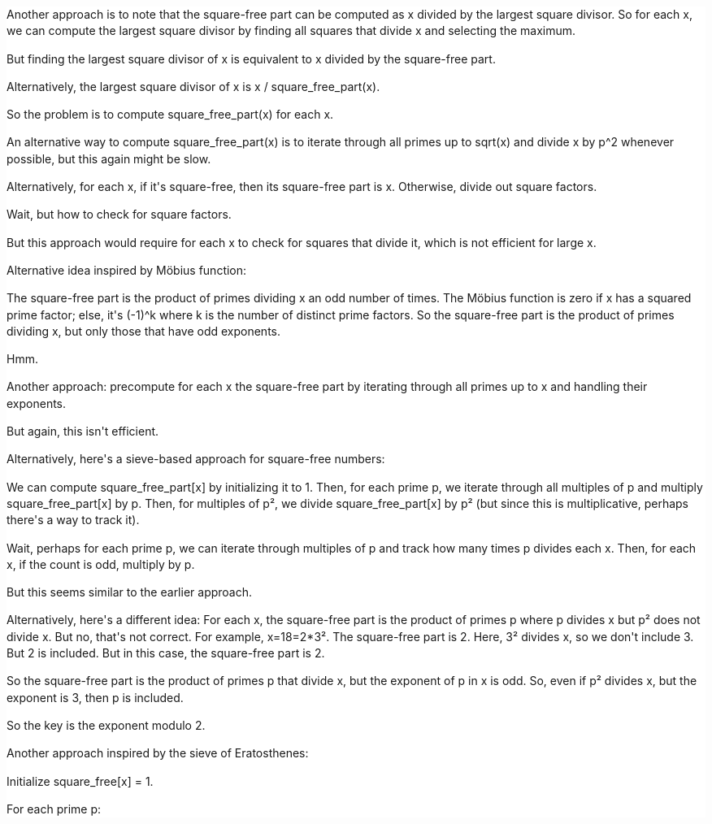 Another approach is to note that the square-free part can be computed as x divided by the largest square divisor. So for each x, we can compute the largest square divisor by finding all squares that divide x and selecting the maximum.

But finding the largest square divisor of x is equivalent to x divided by the square-free part.

Alternatively, the largest square divisor of x is x / square_free_part(x).

So the problem is to compute square_free_part(x) for each x.

An alternative way to compute square_free_part(x) is to iterate through all primes up to sqrt(x) and divide x by p^2 whenever possible, but this again might be slow.

Alternatively, for each x, if it's square-free, then its square-free part is x. Otherwise, divide out square factors.

Wait, but how to check for square factors.

But this approach would require for each x to check for squares that divide it, which is not efficient for large x.

Alternative idea inspired by Möbius function:

The square-free part is the product of primes dividing x an odd number of times. The Möbius function is zero if x has a squared prime factor; else, it's (-1)^k where k is the number of distinct prime factors. So the square-free part is the product of primes dividing x, but only those that have odd exponents.

Hmm.

Another approach: precompute for each x the square-free part by iterating through all primes up to x and handling their exponents.

But again, this isn't efficient.

Alternatively, here's a sieve-based approach for square-free numbers:

We can compute square_free_part[x] by initializing it to 1. Then, for each prime p, we iterate through all multiples of p and multiply square_free_part[x] by p. Then, for multiples of p², we divide square_free_part[x] by p² (but since this is multiplicative, perhaps there's a way to track it).

Wait, perhaps for each prime p, we can iterate through multiples of p and track how many times p divides each x. Then, for each x, if the count is odd, multiply by p.

But this seems similar to the earlier approach.

Alternatively, here's a different idea: For each x, the square-free part is the product of primes p where p divides x but p² does not divide x. But no, that's not correct. For example, x=18=2*3². The square-free part is 2. Here, 3² divides x, so we don't include 3. But 2 is included. But in this case, the square-free part is 2.

So the square-free part is the product of primes p that divide x, but the exponent of p in x is odd. So, even if p² divides x, but the exponent is 3, then p is included.

So the key is the exponent modulo 2.

Another approach inspired by the sieve of Eratosthenes:

Initialize square_free[x] = 1.

For each prime p:
